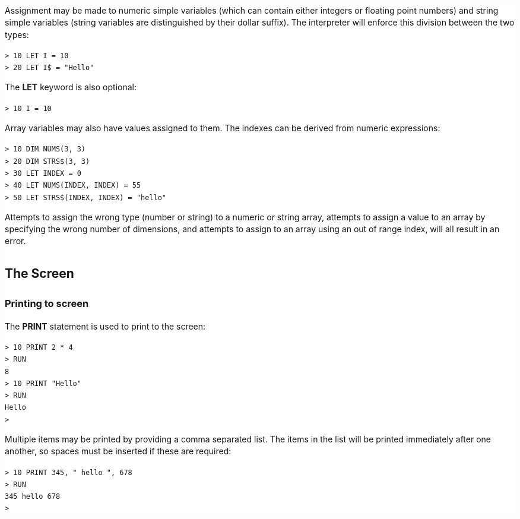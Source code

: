Assignment may be made to numeric simple variables (which can contain either integers or floating point numbers) and string simple variables
(string variables are distinguished by their dollar suffix). The interpreter will enforce this division between the two types:

```
> 10 LET I = 10
> 20 LET I$ = "Hello"
```

The **LET** keyword is also optional:

```
> 10 I = 10
```

Array variables may also have values assigned to them. The indexes can be derived from numeric
expressions:

```
> 10 DIM NUMS(3, 3)
> 20 DIM STRS$(3, 3)
> 30 LET INDEX = 0
> 40 LET NUMS(INDEX, INDEX) = 55
> 50 LET STRS$(INDEX, INDEX) = "hello"
```

Attempts to assign the wrong type (number or string) to a numeric or string array, attempts to assign a value to an array by specifying the wrong number
of dimensions, and attempts to assign to an array using an out of range index, will all result in an error.

## The Screen

### Printing to screen

The **PRINT** statement is used to print to the screen:

```
> 10 PRINT 2 * 4
> RUN
8
> 10 PRINT "Hello"
> RUN
Hello
>
```

Multiple items may be printed by providing a comma separated list. The items in the list will be printed immediately after one
another, so spaces must be inserted if these are required:

```
> 10 PRINT 345, " hello ", 678
> RUN
345 hello 678
>
```
